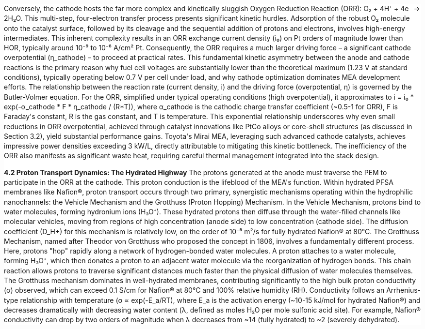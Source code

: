Conversely, the cathode hosts the far more complex and kinetically sluggish Oxygen Reduction Reaction (ORR): O₂ + 4H⁺ + 4e⁻ → 2H₂O. This multi-step, four-electron transfer process presents significant kinetic hurdles. Adsorption of the robust O₂ molecule onto the catalyst surface, followed by its cleavage and the sequential addition of protons and electrons, involves high-energy intermediates. This inherent complexity results in an ORR exchange current density (i₀) on Pt orders of magnitude lower than HOR, typically around 10⁻⁹ to 10⁻⁶ A/cm² Pt. Consequently, the ORR requires a much larger driving force – a significant cathode overpotential (η_cathode) – to proceed at practical rates. This fundamental kinetic asymmetry between the anode and cathode reactions is the primary reason why fuel cell voltages are substantially lower than the theoretical maximum (1.23 V at standard conditions), typically operating below 0.7 V per cell under load, and why cathode optimization dominates MEA development efforts. The relationship between the reaction rate (current density, i) and the driving force (overpotential, η) is governed by the Butler-Volmer equation. For the ORR, simplified under typical operating conditions (high overpotential), it approximates to i = i₀ * exp(-α_cathode * F * η_cathode / (R*T)), where α_cathode is the cathodic charge transfer coefficient (~0.5-1 for ORR), F is Faraday's constant, R is the gas constant, and T is temperature. This exponential relationship underscores why even small reductions in ORR overpotential, achieved through catalyst innovations like PtCo alloys or core-shell structures (as discussed in Section 3.2), yield substantial performance gains. Toyota's Mirai MEA, leveraging such advanced cathode catalysts, achieves impressive power densities exceeding 3 kW/L, directly attributable to mitigating this kinetic bottleneck. The inefficiency of the ORR also manifests as significant waste heat, requiring careful thermal management integrated into the stack design.

**4.2 Proton Transport Dynamics: The Hydrated Highway**
The protons generated at the anode must traverse the PEM to participate in the ORR at the cathode. This proton conduction is the lifeblood of the MEA's function. Within hydrated PFSA membranes like Nafion®, proton transport occurs through two primary, synergistic mechanisms operating within the hydrophilic nanochannels: the Vehicle Mechanism and the Grotthuss (Proton Hopping) Mechanism. In the Vehicle Mechanism, protons bind to water molecules, forming hydronium ions (H₃O⁺). These hydrated protons then diffuse through the water-filled channels like molecular vehicles, moving from regions of high concentration (anode side) to low concentration (cathode side). The diffusion coefficient (D_H+) for this mechanism is relatively low, on the order of 10⁻⁹ m²/s for fully hydrated Nafion® at 80°C. The Grotthuss Mechanism, named after Theodor von Grotthuss who proposed the concept in 1806, involves a fundamentally different process. Here, protons "hop" rapidly along a network of hydrogen-bonded water molecules. A proton attaches to a water molecule, forming H₃O⁺, which then donates a proton to an adjacent water molecule via the reorganization of hydrogen bonds. This chain reaction allows protons to traverse significant distances much faster than the physical diffusion of water molecules themselves. The Grotthuss mechanism dominates in well-hydrated membranes, contributing significantly to the high bulk proton conductivity (σ) observed, which can exceed 0.1 S/cm for Nafion® at 80°C and 100% relative humidity (RH). Conductivity follows an Arrhenius-type relationship with temperature (σ ∝ exp(-E_a/RT), where E_a is the activation energy (~10-15 kJ/mol for hydrated Nafion®) and decreases dramatically with decreasing water content (λ, defined as moles H₂O per mole sulfonic acid site). For example, Nafion® conductivity can drop by two orders of magnitude when λ decreases from ~14 (fully hydrated) to ~2 (severely dehydrated).
